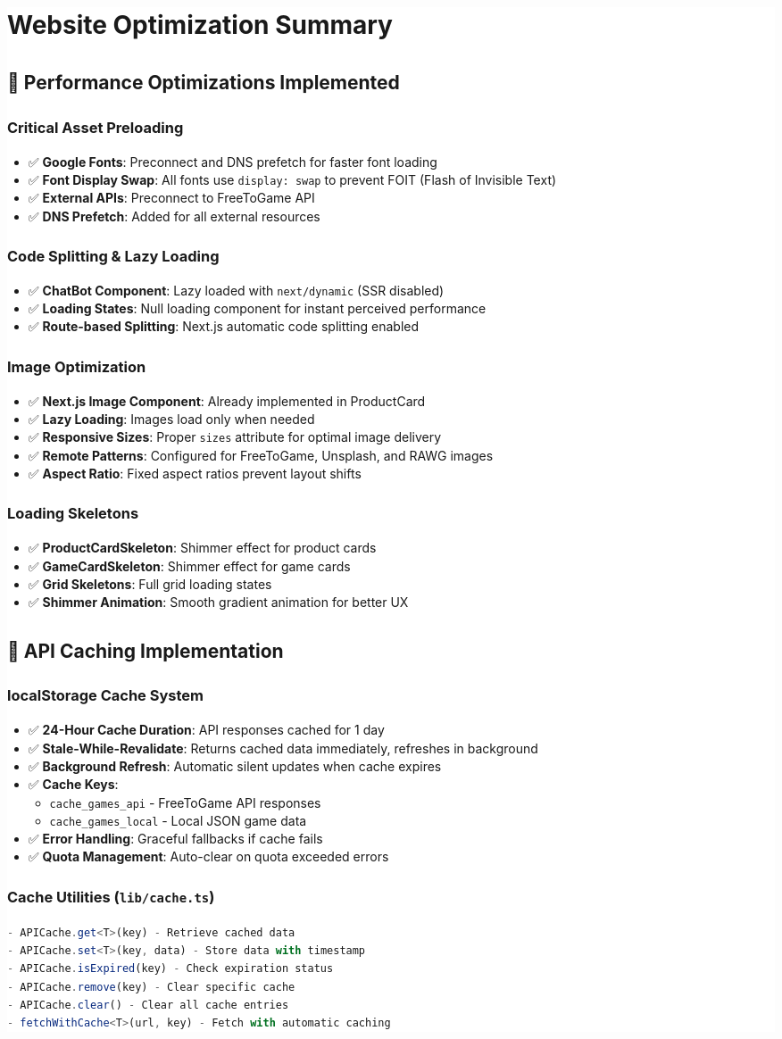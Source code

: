 # Website Optimization Summary

## 🚀 Performance Optimizations Implemented

### Critical Asset Preloading
- ✅ **Google Fonts**: Preconnect and DNS prefetch for faster font loading
- ✅ **Font Display Swap**: All fonts use `display: swap` to prevent FOIT (Flash of Invisible Text)
- ✅ **External APIs**: Preconnect to FreeToGame API
- ✅ **DNS Prefetch**: Added for all external resources

### Code Splitting & Lazy Loading
- ✅ **ChatBot Component**: Lazy loaded with `next/dynamic` (SSR disabled)
- ✅ **Loading States**: Null loading component for instant perceived performance
- ✅ **Route-based Splitting**: Next.js automatic code splitting enabled

### Image Optimization
- ✅ **Next.js Image Component**: Already implemented in ProductCard
- ✅ **Lazy Loading**: Images load only when needed
- ✅ **Responsive Sizes**: Proper `sizes` attribute for optimal image delivery
- ✅ **Remote Patterns**: Configured for FreeToGame, Unsplash, and RAWG images
- ✅ **Aspect Ratio**: Fixed aspect ratios prevent layout shifts

### Loading Skeletons
- ✅ **ProductCardSkeleton**: Shimmer effect for product cards
- ✅ **GameCardSkeleton**: Shimmer effect for game cards
- ✅ **Grid Skeletons**: Full grid loading states
- ✅ **Shimmer Animation**: Smooth gradient animation for better UX

## 💾 API Caching Implementation

### localStorage Cache System
- ✅ **24-Hour Cache Duration**: API responses cached for 1 day
- ✅ **Stale-While-Revalidate**: Returns cached data immediately, refreshes in background
- ✅ **Background Refresh**: Automatic silent updates when cache expires
- ✅ **Cache Keys**: 
  - `cache_games_api` - FreeToGame API responses
  - `cache_games_local` - Local JSON game data
- ✅ **Error Handling**: Graceful fallbacks if cache fails
- ✅ **Quota Management**: Auto-clear on quota exceeded errors

### Cache Utilities (`lib/cache.ts`)
```typescript
- APICache.get<T>(key) - Retrieve cached data
- APICache.set<T>(key, data) - Store data with timestamp
- APICache.isExpired(key) - Check expiration status
- APICache.remove(key) - Clear specific cache
- APICache.clear() - Clear all cache entries
- fetchWithCache<T>(url, key) - Fetch with automatic caching
```
